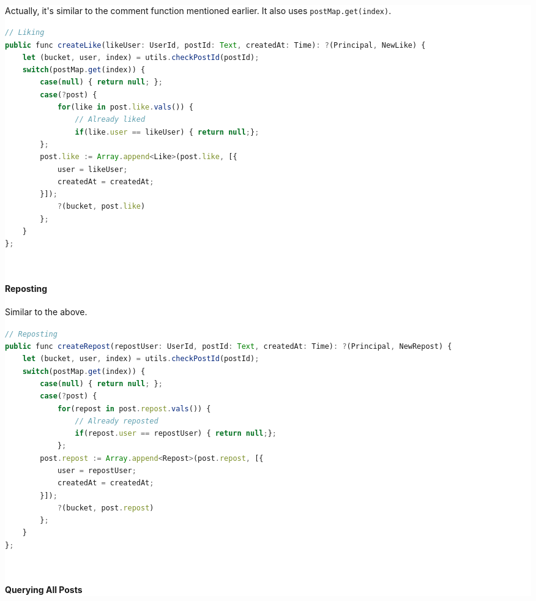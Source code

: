Actually, it's similar to the comment function mentioned earlier. It also uses `postMap.get(index)`.

```js
// Liking
public func createLike(likeUser: UserId, postId: Text, createdAt: Time): ?(Principal, NewLike) {
    let (bucket, user, index) = utils.checkPostId(postId);
    switch(postMap.get(index)) {
        case(null) { return null; };
        case(?post) {
            for(like in post.like.vals()) {
                // Already liked
                if(like.user == likeUser) { return null;};
        };
        post.like := Array.append<Like>(post.like, [{
            user = likeUser;
            createdAt = createdAt;
        }]);
            ?(bucket, post.like)
        };
    }
};
```

<br>

#### Reposting

Similar to the above.

```js
// Reposting
public func createRepost(repostUser: UserId, postId: Text, createdAt: Time): ?(Principal, NewRepost) {
    let (bucket, user, index) = utils.checkPostId(postId);
    switch(postMap.get(index)) {
        case(null) { return null; };
        case(?post) {
            for(repost in post.repost.vals()) {
                // Already reposted
                if(repost.user == repostUser) { return null;};
            };
        post.repost := Array.append<Repost>(post.repost, [{
            user = repostUser;
            createdAt = createdAt;
        }]);
            ?(bucket, post.repost)
        };
    }
};
```

<br>

#### Querying All Posts
